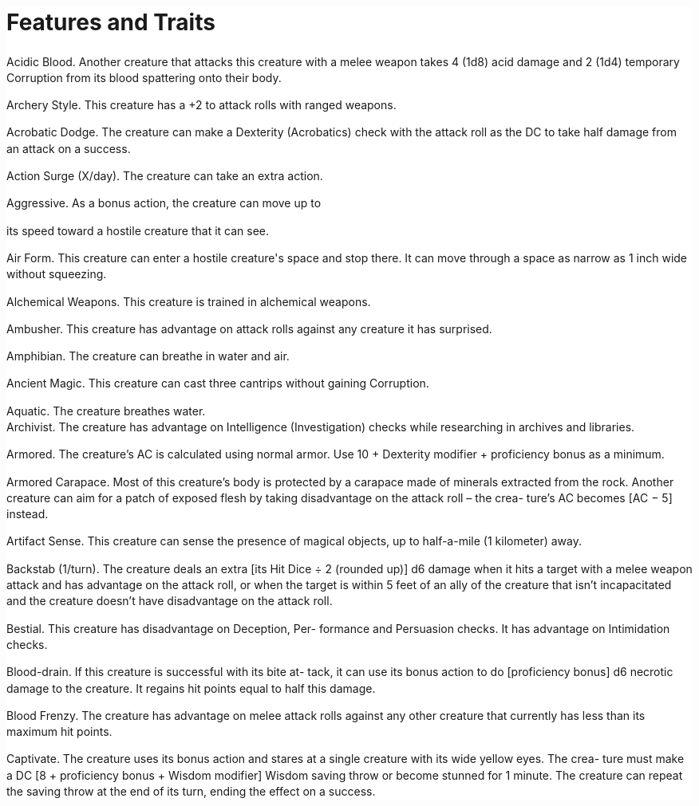 # Features and Traits

Acidic Blood. Another creature that attacks this creature with a melee weapon takes 4 (1d8) acid damage and 2 (1d4) temporary Corruption from its blood spattering onto their body.

Archery Style. This creature has a +2 to attack rolls with ranged weapons.

Acrobatic Dodge. The creature can make a Dexterity (Acrobatics) check with the attack roll as the DC to take half damage from an attack on a success.

Action Surge (X/day). The creature can take an extra action. 

Aggressive. As a bonus action, the creature can move up to

its speed toward a hostile creature that it can see.  

Air Form. This creature can enter a hostile creature's space and stop there. It can move through a space as narrow as 1 inch wide without squeezing.  

Alchemical Weapons. This creature is trained in alchemical weapons.  

Ambusher. This creature has advantage on attack rolls against any creature it has surprised.  

Amphibian. The creature can breathe in water and air. 

Ancient Magic. This creature can cast three cantrips without gaining Corruption.  

Aquatic. The creature breathes water.  
Archivist. The creature has advantage on Intelligence (Investigation) checks while researching in archives and libraries.  

Armored. The creature’s AC is calculated using normal armor. Use 10 + Dexterity modifier + proficiency bonus as a minimum.  

Armored Carapace. Most of this creature’s body is protected by a carapace made of minerals extracted from the rock. Another creature can aim for a patch of exposed flesh by taking disadvantage on the attack roll – the crea- ture’s AC becomes [AC − 5] instead.

Artifact Sense. This creature can sense the presence of magical objects, up to half-a-mile (1 kilometer) away. 

Backstab (1/turn). The creature deals an extra [its Hit Dice ÷ 2 (rounded up)] d6 damage when it hits a target with a melee weapon attack and has advantage on the attack roll, or when the target is within 5 feet of an ally of the creature that isn’t incapacitated and the creature doesn’t have disadvantage on the attack roll.

Bestial. This creature has disadvantage on Deception, Per- formance and Persuasion checks. It has advantage on Intimidation checks.

Blood-drain. If this creature is successful with its bite at- tack, it can use its bonus action to do [proficiency bonus] d6 necrotic damage to the creature. It regains hit points equal to half this damage.

Blood Frenzy. The creature has advantage on melee attack rolls against any other creature that currently has less than its maximum hit points.

Captivate. The creature uses its bonus action and stares at a single creature with its wide yellow eyes. The crea- ture must make a DC [8 + proficiency bonus + Wisdom modifier] Wisdom saving throw or become stunned for 1 minute. The creature can repeat the saving throw at the end of its turn, ending the effect on a success.
